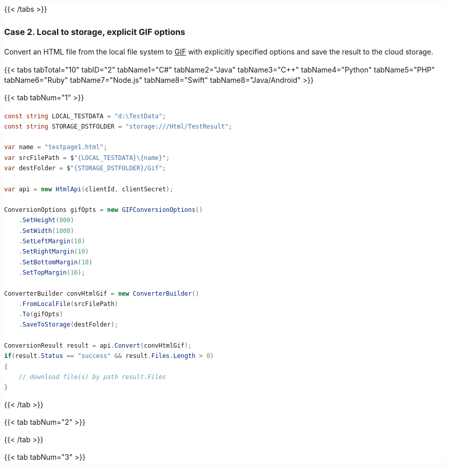{{< /tabs >}}



### Case 2. Local to storage, explicit GIF options

Convert an HTML file from the local file system to [GIF](https://docs.fileformat.com/image/gif/)  with explicitly specified options and save the result to the cloud storage.

{{< tabs tabTotal="10" tabID="2" tabName1="C#"  tabName2="Java" tabName3="C++"  tabName4="Python" tabName5="PHP"  tabName6="Ruby" tabName7="Node.js" tabName8="Swift"  tabName8="Java/Android" >}}

{{< tab tabNum="1" >}}

```c#
const string LOCAL_TESTDATA = "d:\TestData";
const string STORAGE_DSTFOLDER = "storage:///Html/TestResult";

var name = "testpage1.html";
var srcFilePath = $"{LOCAL_TESTDATA}\{name}";
var destFolder = $"{STORAGE_DSTFOLDER}/Gif";

var api = new HtmlApi(clientId, clientSecret);

ConversionOptions gifOpts = new GIFConversionOptions()
    .SetHeight(800)
    .SetWidth(1000)
    .SetLeftMargin(10)
    .SetRightMargin(10)
    .SetBottomMargin(10)
    .SetTopMargin(10);

ConverterBuilder convHtmlGif = new ConverterBuilder()
    .FromLocalFile(srcFilePath)
    .To(gifOpts)
    .SaveToStorage(destFolder);

ConversionResult result = api.Convert(convHtmlGif);
if(result.Status == "success" && result.Files.Length > 0)
{
    // download file(s) by path result.Files
}
```

{{< /tab >}}

{{< tab tabNum="2" >}}

```java

```

{{< /tab >}}

{{< tab tabNum="3" >}}

```c++

```
